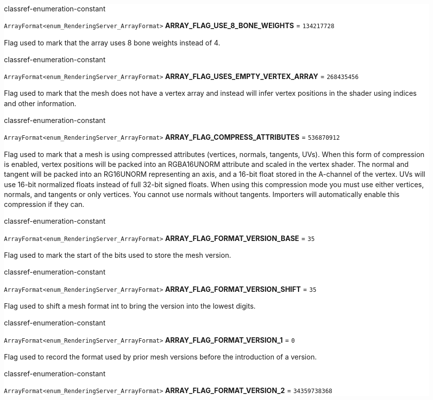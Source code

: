 classref-enumeration-constant

`ArrayFormat<enum_RenderingServer_ArrayFormat>`
**ARRAY\_FLAG\_USE\_8\_BONE\_WEIGHTS** = `134217728`

Flag used to mark that the array uses 8 bone weights instead of 4.

classref-enumeration-constant

`ArrayFormat<enum_RenderingServer_ArrayFormat>`
**ARRAY\_FLAG\_USES\_EMPTY\_VERTEX\_ARRAY** = `268435456`

Flag used to mark that the mesh does not have a vertex array and instead
will infer vertex positions in the shader using indices and other
information.

classref-enumeration-constant

`ArrayFormat<enum_RenderingServer_ArrayFormat>`
**ARRAY\_FLAG\_COMPRESS\_ATTRIBUTES** = `536870912`

Flag used to mark that a mesh is using compressed attributes (vertices,
normals, tangents, UVs). When this form of compression is enabled,
vertex positions will be packed into an RGBA16UNORM attribute and scaled
in the vertex shader. The normal and tangent will be packed into an
RG16UNORM representing an axis, and a 16-bit float stored in the
A-channel of the vertex. UVs will use 16-bit normalized floats instead
of full 32-bit signed floats. When using this compression mode you must
use either vertices, normals, and tangents or only vertices. You cannot
use normals without tangents. Importers will automatically enable this
compression if they can.

classref-enumeration-constant

`ArrayFormat<enum_RenderingServer_ArrayFormat>`
**ARRAY\_FLAG\_FORMAT\_VERSION\_BASE** = `35`

Flag used to mark the start of the bits used to store the mesh version.

classref-enumeration-constant

`ArrayFormat<enum_RenderingServer_ArrayFormat>`
**ARRAY\_FLAG\_FORMAT\_VERSION\_SHIFT** = `35`

Flag used to shift a mesh format int to bring the version into the
lowest digits.

classref-enumeration-constant

`ArrayFormat<enum_RenderingServer_ArrayFormat>`
**ARRAY\_FLAG\_FORMAT\_VERSION\_1** = `0`

Flag used to record the format used by prior mesh versions before the
introduction of a version.

classref-enumeration-constant

`ArrayFormat<enum_RenderingServer_ArrayFormat>`
**ARRAY\_FLAG\_FORMAT\_VERSION\_2** = `34359738368`
